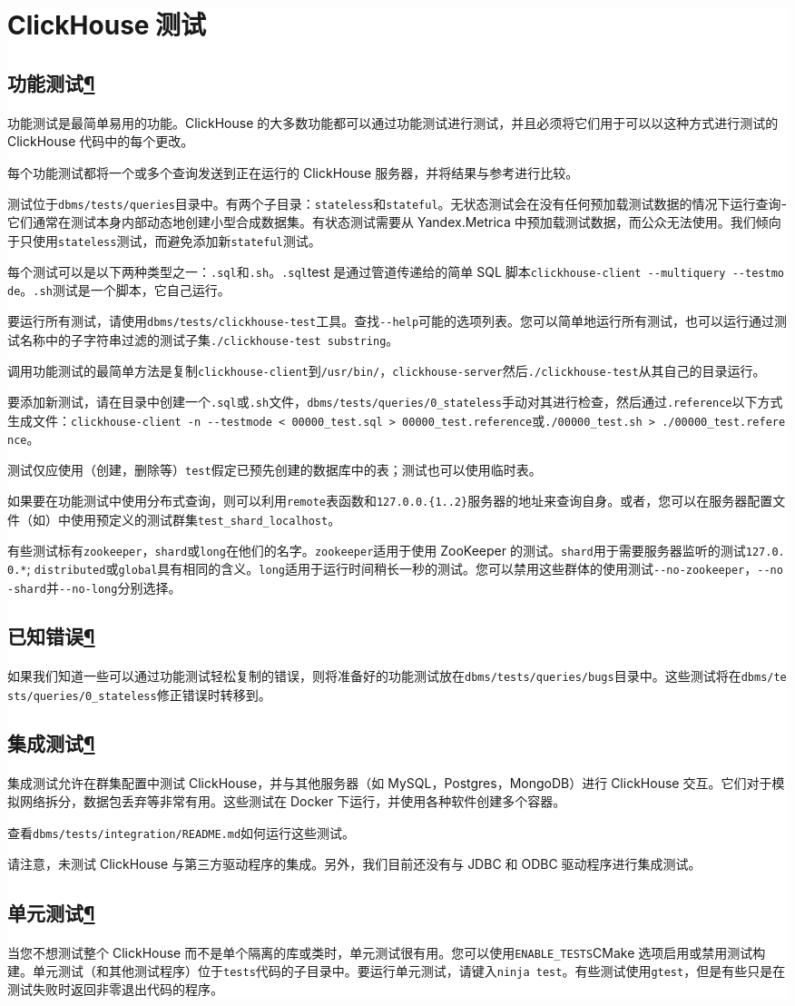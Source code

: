 # ClickHouse 测试

## 功能测试[¶](https://clickhouse.yandex/docs/en/development/tests/#functional-tests "永久链接")

功能测试是最简单易用的功能。ClickHouse 的大多数功能都可以通过功能测试进行测试，并且必须将它们用于可以以这种方式进行测试的 ClickHouse 代码中的每个更改。

每个功能测试都将一个或多个查询发送到正在运行的 ClickHouse 服务器，并将结果与参考进行比较。

测试位于`dbms/tests/queries`目录中。有两个子目录：`stateless`和`stateful`。无状态测试会在没有任何预加载测试数据的情况下运行查询-它们通常在测试本身内部动态地创建小型合成数据集。有状态测试需要从 Yandex.Metrica 中预加载测试数据，而公众无法使用。我们倾向于只使用`stateless`测试，而避免添加新`stateful`测试。

每个测试可以是以下两种类型之一：`.sql`和`.sh`。`.sql`test 是通过管道传递给的简单 SQL 脚本`clickhouse-client --multiquery --testmode`。`.sh`测试是一个脚本，它自己运行。

要运行所有测试，请使用`dbms/tests/clickhouse-test`工具。查找`--help`可能的选项列表。您可以简单地运行所有测试，也可以运行通过测试名称中的子字符串过滤的测试子集`./clickhouse-test substring`。

调用功能测试的最简单方法是复制`clickhouse-client`到`/usr/bin/`，`clickhouse-server`然后`./clickhouse-test`从其自己的目录运行。

要添加新测试，请在目录中创建一个`.sql`或`.sh`文件，`dbms/tests/queries/0_stateless`手动对其进行检查，然后通过`.reference`以下方式生成文件：`clickhouse-client -n --testmode < 00000_test.sql > 00000_test.reference`或`./00000_test.sh > ./00000_test.reference`。

测试仅应使用（创建，删除等）`test`假定已预先创建的数据库中的表；测试也可以使用临时表。

如果要在功能测试中使用分布式查询，则可以利用`remote`表函数和`127.0.0.{1..2}`服务器的地址来查询自身。或者，您可以在服务器配置文件（如）中使用预定义的测试群集`test_shard_localhost`。

有些测试标有`zookeeper`，`shard`或`long`在他们的名字。`zookeeper`适用于使用 ZooKeeper 的测试。`shard`用于需要服务器监听的测试`127.0.0.*`; `distributed`或`global`具有相同的含义。`long`适用于运行时间稍长一秒的测试。您可以禁用这些群体的使用测试`--no-zookeeper`，`--no-shard`并`--no-long`分别选择。

## 已知错误[¶](https://clickhouse.yandex/docs/en/development/tests/#known-bugs "永久链接")

如果我们知道一些可以通过功能测试轻松复制的错误，则将准备好的功能测试放在`dbms/tests/queries/bugs`目录中。这些测试将在`dbms/tests/queries/0_stateless`修正错误时转移到。

## 集成测试[¶](https://clickhouse.yandex/docs/en/development/tests/#integration-tests "永久链接")

集成测试允许在群集配置中测试 ClickHouse，并与其他服务器（如 MySQL，Postgres，MongoDB）进行 ClickHouse 交互。它们对于模拟网络拆分，数据包丢弃等非常有用。这些测试在 Docker 下运行，并使用各种软件创建多个容器。

查看`dbms/tests/integration/README.md`如何运行这些测试。

请注意，未测试 ClickHouse 与第三方驱动程序的集成。另外，我们目前还没有与 JDBC 和 ODBC 驱动程序进行集成测试。

## 单元测试[¶](https://clickhouse.yandex/docs/en/development/tests/#unit-tests "永久链接")

当您不想测试整个 ClickHouse 而不是单个隔离的库或类时，单元测试很有用。您可以使用`ENABLE_TESTS`CMake 选项启用或禁用测试构建。单元测试（和其他测试程序）位于`tests`代码的子目录中。要运行单元测试，请键入`ninja test`。有些测试使用`gtest`，但是有些只是在测试失败时返回非零退出代码的程序。
